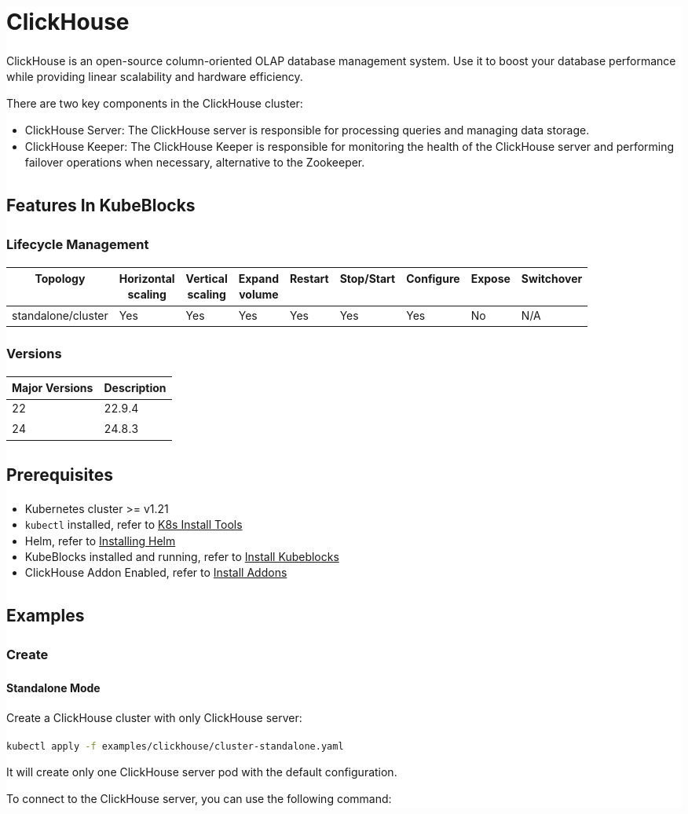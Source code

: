 # ClickHouse

ClickHouse is an open-source column-oriented OLAP database management system. Use it to boost your database performance while providing linear scalability and hardware efficiency.

There are two key components in the ClickHouse cluster:

- ClickHouse Server: The ClickHouse server is responsible for processing queries and managing data storage.
- ClickHouse Keeper: The ClickHouse Keeper is responsible for monitoring the health of the ClickHouse server and performing failover operations when necessary, alternative to the Zookeeper.

## Features In KubeBlocks

### Lifecycle Management

|   Topology       | Horizontal<br/>scaling | Vertical <br/>scaling | Expand<br/>volume | Restart   | Stop/Start | Configure | Expose | Switchover |
|------------------|------------------------|-----------------------|-------------------|-----------|------------|-----------|--------|------------|
| standalone/cluster     | Yes              | Yes             | Yes              | Yes       | Yes        | Yes       | No    | N/A      |

### Versions

| Major Versions | Description |
|---------------|-------------|
| 22            | 22.9.4      |
| 24           | 24.8.3|

## Prerequisites

- Kubernetes cluster >= v1.21
- `kubectl` installed, refer to [K8s Install Tools](https://kubernetes.io/docs/tasks/tools/)
- Helm, refer to [Installing Helm](https://helm.sh/docs/intro/install/)
- KubeBlocks installed and running, refer to [Install Kubeblocks](../docs/prerequisites.md)
- ClickHouse Addon Enabled, refer to [Install Addons](../docs/install-addon.md)

## Examples

### Create

#### Standalone Mode

Create a ClickHouse cluster with only ClickHouse server:

```bash
kubectl apply -f examples/clickhouse/cluster-standalone.yaml
```

It will create only one ClickHouse server pod with the default configuration.

To connect to the ClickHouse server, you can use the following command:
